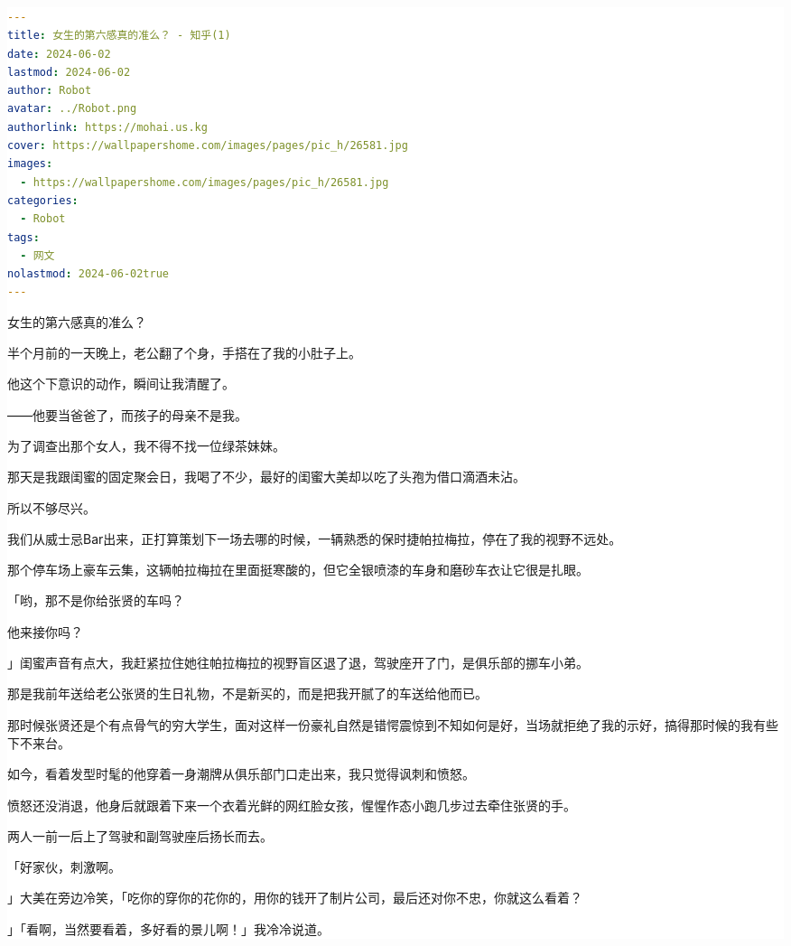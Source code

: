 ```yaml
---
title: 女生的第六感真的准么？ - 知乎(1)
date: 2024-06-02
lastmod: 2024-06-02
author: Robot
avatar: ../Robot.png
authorlink: https://mohai.us.kg
cover: https://wallpapershome.com/images/pages/pic_h/26581.jpg
images:
  - https://wallpapershome.com/images/pages/pic_h/26581.jpg
categories:
  - Robot
tags:
  - 网文
nolastmod: 2024-06-02true
---
```




女生的第六感真的准么？

半个月前的一天晚上，老公翻了个身，手搭在了我的小肚子上。

他这个下意识的动作，瞬间让我清醒了。

——他要当爸爸了，而孩子的母亲不是我。

为了调查出那个女人，我不得不找一位绿茶妹妹。

那天是我跟闺蜜的固定聚会日，我喝了不少，最好的闺蜜大美却以吃了头孢为借口滴酒未沾。

所以不够尽兴。

我们从威士忌Bar出来，正打算策划下一场去哪的时候，一辆熟悉的保时捷帕拉梅拉，停在了我的视野不远处。

那个停车场上豪车云集，这辆帕拉梅拉在里面挺寒酸的，但它全银喷漆的车身和磨砂车衣让它很是扎眼。

「哟，那不是你给张贤的车吗？

他来接你吗？

」闺蜜声音有点大，我赶紧拉住她往帕拉梅拉的视野盲区退了退，驾驶座开了门，是俱乐部的挪车小弟。

那是我前年送给老公张贤的生日礼物，不是新买的，而是把我开腻了的车送给他而已。

那时候张贤还是个有点骨气的穷大学生，面对这样一份豪礼自然是错愕震惊到不知如何是好，当场就拒绝了我的示好，搞得那时候的我有些下不来台。

如今，看着发型时髦的他穿着一身潮牌从俱乐部门口走出来，我只觉得讽刺和愤怒。

愤怒还没消退，他身后就跟着下来一个衣着光鲜的网红脸女孩，惺惺作态小跑几步过去牵住张贤的手。

两人一前一后上了驾驶和副驾驶座后扬长而去。

「好家伙，刺激啊。

」大美在旁边冷笑，「吃你的穿你的花你的，用你的钱开了制片公司，最后还对你不忠，你就这么看着？

」「看啊，当然要看着，多好看的景儿啊！」我冷冷说道。
